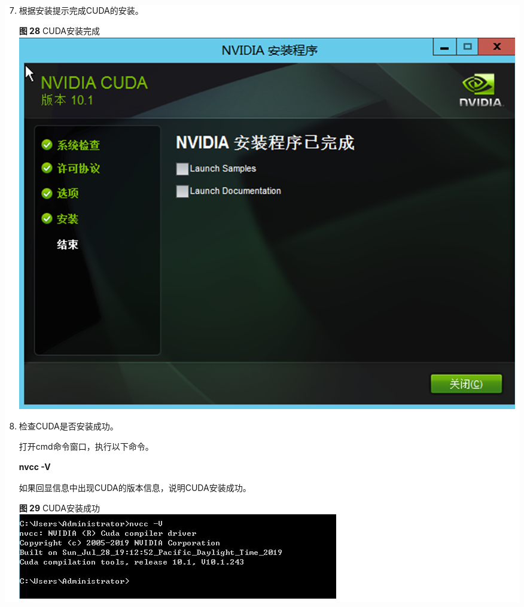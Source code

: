 7.  根据安装提示完成CUDA的安装。

    **图 28**  CUDA安装完成<a name="fig2266175711165"></a>  
    ![](figures/CUDA安装完成.png "CUDA安装完成")


1.  检查CUDA是否安装成功。

    打开cmd命令窗口，执行以下命令。

    **nvcc -V**

    如果回显信息中出现CUDA的版本信息，说明CUDA安装成功。

    **图 29**  CUDA安装成功<a name="fig6475101453"></a>  
    ![](figures/CUDA安装成功.jpg "CUDA安装成功")


